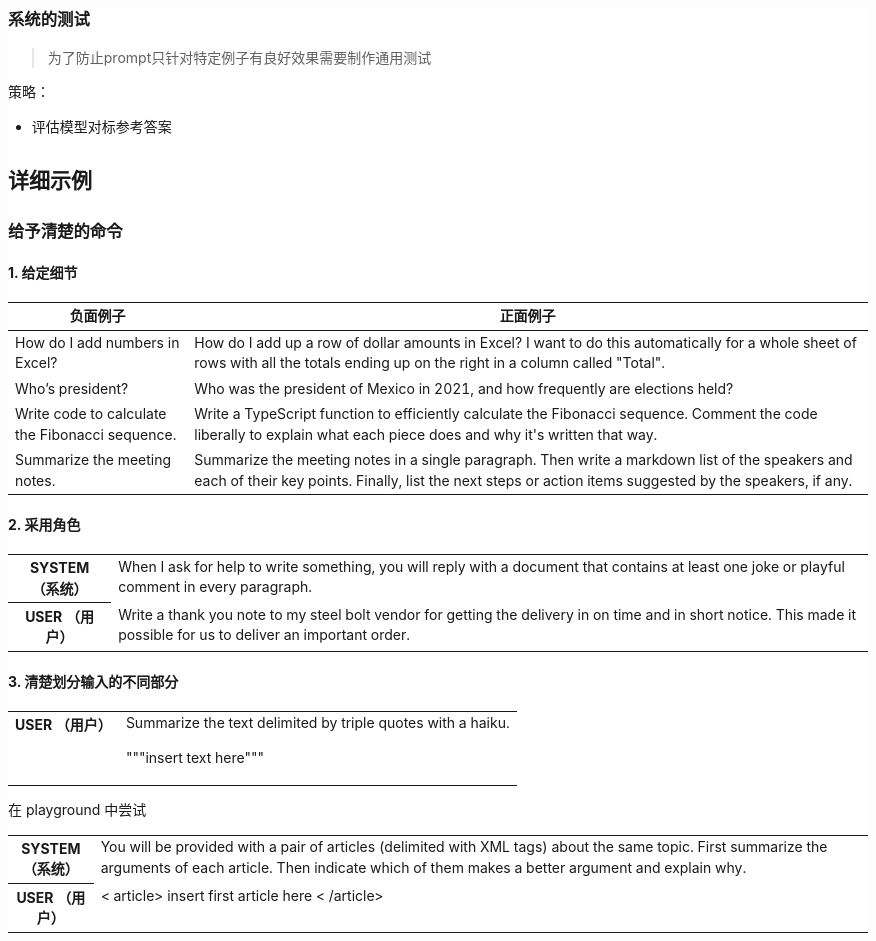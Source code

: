 ### 系统的测试
> 为了防止prompt只针对特定例子有良好效果需要制作通用测试

策略：
- 评估模型对标参考答案


## 详细示例

### 给予清楚的命令

#### 1. 给定细节

|负面例子|正面例子|
|--|--|
|How do I add numbers in Excel?|How do I add up a row of dollar amounts in Excel? I want to do this automatically for a whole sheet of rows with all the totals ending up on the right in a column called "Total".|
|Who’s president?|Who was the president of Mexico in 2021, and how frequently are elections held?|
|Write code to calculate the Fibonacci sequence.|Write a TypeScript function to efficiently calculate the Fibonacci sequence. Comment the code liberally to explain what each piece does and why it's written that way.|
|Summarize the meeting notes.|Summarize the meeting notes in a single paragraph. Then write a markdown list of the speakers and each of their key points. Finally, list the next steps or action items suggested by the speakers, if any.|

#### 2. 采用角色

<table>
  <tr>
    <th>SYSTEM （系统）</th>
    <td>When I ask for help to write something, you will reply with a document that contains at least one joke or playful comment in every paragraph.</td>
  </tr>
  <tr>
    <th>USER （用户）</th>
    <td>Write a thank you note to my steel bolt vendor for getting the delivery in on time and in short notice. This made it possible for us to deliver an important order.</td>
  </tr>
</table>

#### 3. 清楚划分输入的不同部分  

<table>
  <tr>
    <th>USER （用户）</th>
    <td>
Summarize the text delimited by triple quotes with a haiku.

"""insert text here"""</td>
  </tr>
</table>

在 playground 中尝试

<table>
  <tr>
    <th>SYSTEM （系统）</th>
    <td>
You will be provided with a pair of articles (delimited with XML tags) about the same topic. First summarize the arguments of each article. Then indicate which of them makes a better argument and explain why.</td>
  </tr>
    <tr>
    <th>USER （用户）</th>
    <td>
< article> insert first article here < /article>

